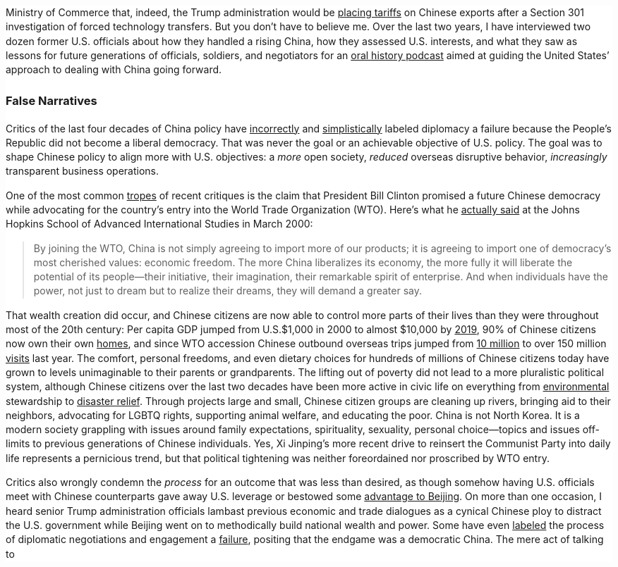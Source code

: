 Ministry of Commerce that, indeed, the Trump administration would be <a href="https://ustr.gov/about-us/policy-offices/press-office/fact-sheets/2018/june/section-301-investigation-fact-sheet" target="_blank" rel="nofollow">placing tariffs</a> on Chinese exports after a Section 301 investigation of forced technology transfers. But you don’t have to believe me. Over the last two years, I have interviewed two dozen former U.S. officials about how they handled a rising China, how they assessed U.S. interests, and what they saw as lessons for future generations of officials, soldiers, and negotiators for an <a href="https://uschinadialogue.georgetown.edu/series/u-s-china-dialogue-podcast" target="_blank" rel="nofollow">oral history podcast</a> aimed at guiding the United States’ approach to dealing with China going forward.</p><h3>False Narratives</h3><p class="dropcap">Critics of the last four decades of China policy have <a href="https://foreignpolicy.com/2020/07/31/is-this-the-beginning-of-a-new-cold-war-with-china/" target="_blank" rel="nofollow">incorrectly</a> and <a href="https://www.tandfonline.com/doi/full/10.1080/00396338.2018.1470755" target="_blank" rel="nofollow">simplistically</a> labeled diplomacy a failure because the People’s Republic did not become a liberal democracy. That was never the goal or an achievable objective of U.S. policy. The goal was to shape Chinese policy to align more with U.S. objectives: a <em>more</em> open society, <em>reduced</em> overseas disruptive behavior, <em>increasingly</em> transparent business operations.</p><p>One of the most common <a href="https://sinocism.com/p/interview-with-james-mann" target="_blank" rel="nofollow">tropes</a> of recent critiques is the claim that President Bill Clinton promised a future Chinese democracy while advocating for the country’s entry into the World Trade Organization (WTO). Here’s what he <a href="https://books.google.com/books?id=MZCCDwAAQBAJ&pg" target="_blank" rel="nofollow">actually said</a> at the Johns Hopkins School of Advanced International Studies in March 2000:</p><blockquote><p>By joining the WTO, China is not simply agreeing to import more of our products; it is agreeing to import one of democracy’s most cherished values: economic freedom. The more China liberalizes its economy, the more fully it will liberate the potential of its people—their initiative, their imagination, their remarkable spirit of enterprise. And when individuals have the power, not just to dream but to realize their dreams, they will demand a greater say.</p></blockquote><p>That wealth creation did occur, and Chinese citizens are now able to control more parts of their lives than they were throughout most of the 20th century: Per capita GDP jumped from U.S.$1,000 in 2000 to almost $10,000 by <a href="https://www.google.com/publicdata/explore?ds=d5bncppjof8f9_&met_y=ny_gdp_pcap_cd&idim=country:CHN:IND:BRA&hl=en&dl=en" target="_blank" rel="nofollow">2019</a>, 90% of Chinese citizens now own their own <a href="https://tradingeconomics.com/china/home-ownership-rate#:~:text=Home%20Ownership%20Rate%20in%20China%20averaged%2089.89%20percent%20from%202013,of%2089.68%20percent%20in%202018." target="_blank" rel="nofollow">homes</a>, and since WTO accession Chinese outbound overseas trips jumped from <a href="https://www.hvs.com/Content/3109.pdf" rel="nofollow">10 million</a> to over 150 million <a href="https://www.travelchinaguide.com/tourism/2019statistics/" target="_blank" rel="nofollow">visits</a> last year. The comfort, personal freedoms, and even dietary choices for hundreds of millions of Chinese citizens today have grown to levels unimaginable to their parents or grandparents. The lifting out of poverty did not lead to a more pluralistic political system, although Chinese citizens over the last two decades have been more active in civic life on everything from <a href="https://www.harvard-yenching.org/sites/harvard-yenching.org/files/WU%20Fengshi_Environmental%20Civil%20Society%20in%20China2.pdf" target="_blank" rel="nofollow">environmental</a> stewardship to <a href="https://www.jstor.org/stable/25790563?seq=1" target="_blank" rel="nofollow">disaster relief</a>. Through projects large and small, Chinese citizen groups are cleaning up rivers, bringing aid to their neighbors, advocating for LGBTQ rights, supporting animal welfare, and educating the poor. China is not North Korea. It is a modern society grappling with issues around family expectations, spirituality, sexuality, personal choice—topics and issues off-limits to previous generations of Chinese individuals. Yes, Xi Jinping’s more recent drive to reinsert the Communist Party into daily life represents a pernicious trend, but that political tightening was neither foreordained nor proscribed by WTO entry.</p><p>Critics also wrongly condemn the <em>process</em> for an outcome that was less than desired, as though somehow having U.S. officials meet with Chinese counterparts gave away U.S. leverage or bestowed some <a href="https://www.americanprogress.org/issues/security/reports/2019/04/03/468136/limit-leverage-compete-new-strategy-china/" target="_blank" rel="nofollow">advantage to Beijing</a>. On more than one occasion, I heard senior Trump administration officials lambast previous economic and trade dialogues as a cynical Chinese ploy to distract the U.S. government while Beijing went on to methodically build national wealth and power. Some have even <a href="https://www.axios.com/interview-james-mann-us-china-engagement-trade-8477691b-e353-41cd-8c8b-30ff9e48bd88.html" target="_blank" rel="nofollow">labeled</a> the process of diplomatic negotiations and engagement a <a href="https://www.axios.com/interview-james-mann-us-china-engagement-trade-8477691b-e353-41cd-8c8b-30ff9e48bd88.html" target="_blank" rel="nofollow">failure</a>, positing that the endgame was a democratic China. The mere act of talking to